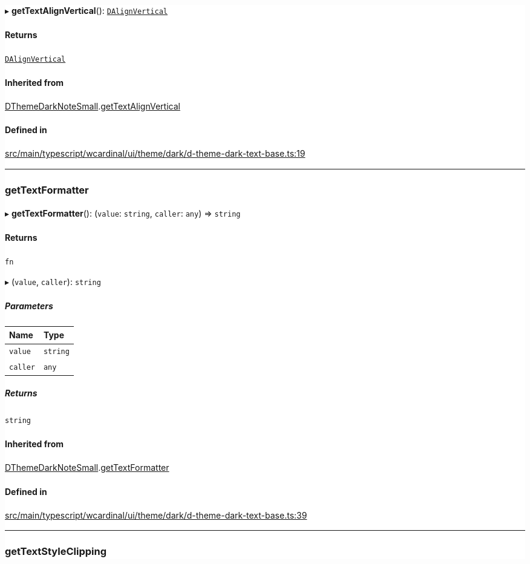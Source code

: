 ▸ **getTextAlignVertical**(): [`DAlignVertical`](../index.md#dalignvertical-1)

#### Returns

[`DAlignVertical`](../index.md#dalignvertical-1)

#### Inherited from

[DThemeDarkNoteSmall](DThemeDarkNoteSmall.md).[getTextAlignVertical](DThemeDarkNoteSmall.md#gettextalignvertical)

#### Defined in

[src/main/typescript/wcardinal/ui/theme/dark/d-theme-dark-text-base.ts:19](https://github.com/winter-cardinal/winter-cardinal-ui/blob/v0.227.0/src/main/typescript/wcardinal/ui/theme/dark/d-theme-dark-text-base.ts#L19)

___

### getTextFormatter

▸ **getTextFormatter**(): (`value`: `string`, `caller`: `any`) => `string`

#### Returns

`fn`

▸ (`value`, `caller`): `string`

##### Parameters

| Name | Type |
| :------ | :------ |
| `value` | `string` |
| `caller` | `any` |

##### Returns

`string`

#### Inherited from

[DThemeDarkNoteSmall](DThemeDarkNoteSmall.md).[getTextFormatter](DThemeDarkNoteSmall.md#gettextformatter)

#### Defined in

[src/main/typescript/wcardinal/ui/theme/dark/d-theme-dark-text-base.ts:39](https://github.com/winter-cardinal/winter-cardinal-ui/blob/v0.227.0/src/main/typescript/wcardinal/ui/theme/dark/d-theme-dark-text-base.ts#L39)

___

### getTextStyleClipping
